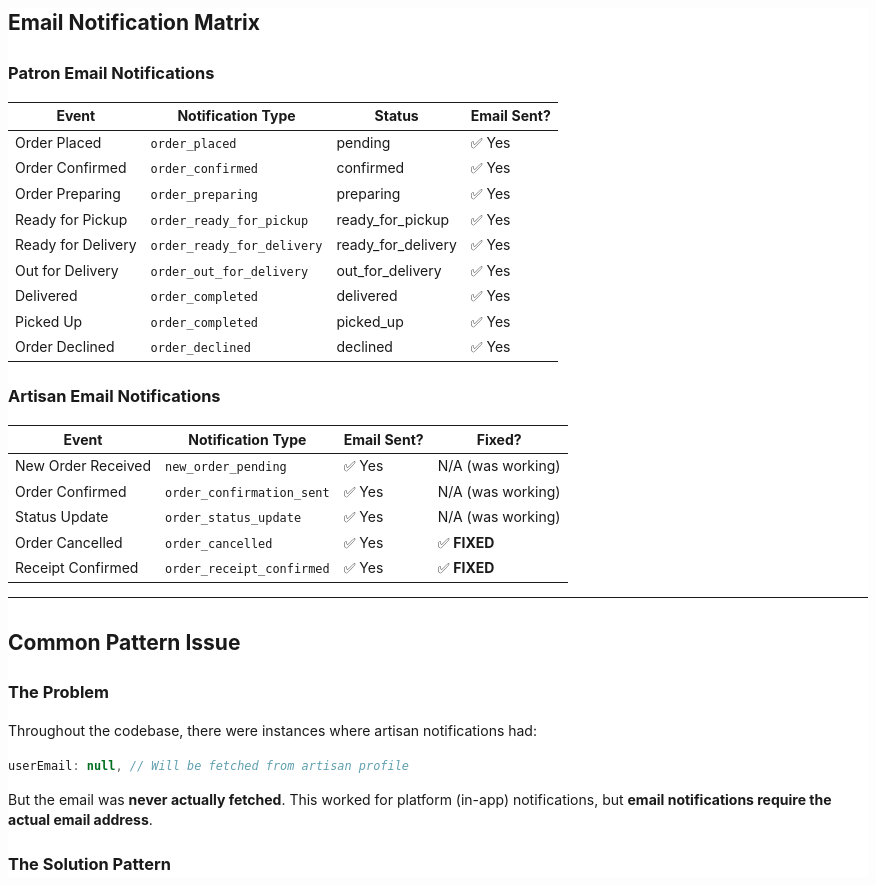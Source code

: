 
## Email Notification Matrix

### Patron Email Notifications

| Event | Notification Type | Status | Email Sent? |
|-------|------------------|--------|-------------|
| Order Placed | `order_placed` | pending | ✅ Yes |
| Order Confirmed | `order_confirmed` | confirmed | ✅ Yes |
| Order Preparing | `order_preparing` | preparing | ✅ Yes |
| Ready for Pickup | `order_ready_for_pickup` | ready_for_pickup | ✅ Yes |
| Ready for Delivery | `order_ready_for_delivery` | ready_for_delivery | ✅ Yes |
| Out for Delivery | `order_out_for_delivery` | out_for_delivery | ✅ Yes |
| Delivered | `order_completed` | delivered | ✅ Yes |
| Picked Up | `order_completed` | picked_up | ✅ Yes |
| Order Declined | `order_declined` | declined | ✅ Yes |

### Artisan Email Notifications

| Event | Notification Type | Email Sent? | Fixed? |
|-------|------------------|-------------|---------|
| New Order Received | `new_order_pending` | ✅ Yes | N/A (was working) |
| Order Confirmed | `order_confirmation_sent` | ✅ Yes | N/A (was working) |
| Status Update | `order_status_update` | ✅ Yes | N/A (was working) |
| Order Cancelled | `order_cancelled` | ✅ Yes | ✅ **FIXED** |
| Receipt Confirmed | `order_receipt_confirmed` | ✅ Yes | ✅ **FIXED** |

---

## Common Pattern Issue

### The Problem

Throughout the codebase, there were instances where artisan notifications had:

```javascript
userEmail: null, // Will be fetched from artisan profile
```

But the email was **never actually fetched**. This worked for platform (in-app) notifications, but **email notifications require the actual email address**.

### The Solution Pattern

